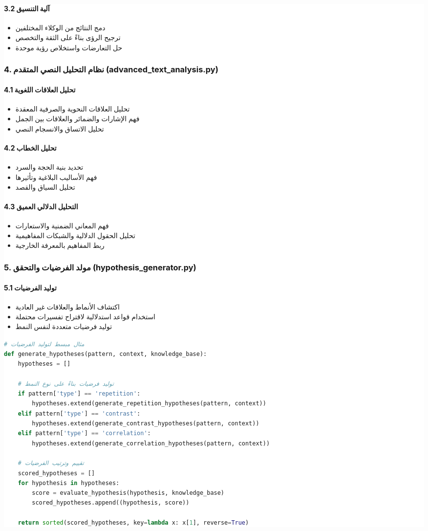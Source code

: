 #### 3.2 آلية التنسيق
- دمج النتائج من الوكلاء المختلفين
- ترجيح الرؤى بناءً على الثقة والتخصص
- حل التعارضات واستخلاص رؤية موحدة

### 4. نظام التحليل النصي المتقدم (advanced_text_analysis.py)

#### 4.1 تحليل العلاقات اللغوية
- تحليل العلاقات النحوية والصرفية المعقدة
- فهم الإشارات والضمائر والعلاقات بين الجمل
- تحليل الاتساق والانسجام النصي

#### 4.2 تحليل الخطاب
- تحديد بنية الحجة والسرد
- فهم الأساليب البلاغية وتأثيرها
- تحليل السياق والقصد

#### 4.3 التحليل الدلالي العميق
- فهم المعاني الضمنية والاستعارات
- تحليل الحقول الدلالية والشبكات المفاهيمية
- ربط المفاهيم بالمعرفة الخارجية

### 5. مولد الفرضيات والتحقق (hypothesis_generator.py)

#### 5.1 توليد الفرضيات
- اكتشاف الأنماط والعلاقات غير العادية
- استخدام قواعد استدلالية لاقتراح تفسيرات محتملة
- توليد فرضيات متعددة لنفس النمط

```python
# مثال مبسط لتوليد الفرضيات
def generate_hypotheses(pattern, context, knowledge_base):
    hypotheses = []
    
    # توليد فرضيات بناءً على نوع النمط
    if pattern['type'] == 'repetition':
        hypotheses.extend(generate_repetition_hypotheses(pattern, context))
    elif pattern['type'] == 'contrast':
        hypotheses.extend(generate_contrast_hypotheses(pattern, context))
    elif pattern['type'] == 'correlation':
        hypotheses.extend(generate_correlation_hypotheses(pattern, context))
    
    # تقييم وترتيب الفرضيات
    scored_hypotheses = []
    for hypothesis in hypotheses:
        score = evaluate_hypothesis(hypothesis, knowledge_base)
        scored_hypotheses.append((hypothesis, score))
    
    return sorted(scored_hypotheses, key=lambda x: x[1], reverse=True)
```
